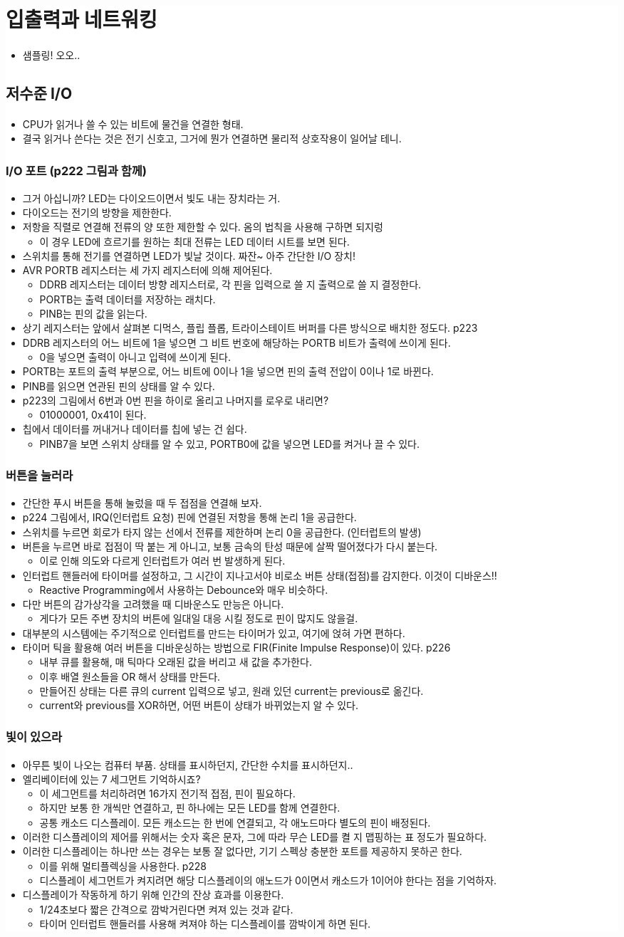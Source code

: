 # 입출력과 네트워킹
- 샘플링! 오오..

## 저수준 I/O
- CPU가 읽거나 쓸 수 있는 비트에 물건을 연결한 형태.
- 결국 읽거나 쓴다는 것은 전기 신호고, 그거에 뭔가 연결하면 물리적 상호작용이 일어날 테니.

### I/O 포트 (p222 그림과 함께)
- 그거 아십니까? LED는 다이오드이면서 빛도 내는 장치라는 거.
- 다이오드는 전기의 방향을 제한한다.
- 저항을 직렬로 연결해 전류의 양 또한 제한할 수 있다. 옴의 법칙을 사용해 구하면 되지렁
  - 이 경우 LED에 흐르기를 원하는 최대 전류는 LED 데이터 시트를 보면 된다.
- 스위치를 통해 전기를 연결하면 LED가 빛날 것이다. 짜잔~ 아주 간단한 I/O 장치!
- AVR PORTB 레지스터는 세 가지 레지스터에 의해 제어된다.
  - DDRB 레지스터는 데이터 방향 레지스터로, 각 핀을 입력으로 쓸 지 출력으로 쓸 지 결정한다.
  - PORTB는 출력 데이터를 저장하는 래치다.
  - PINB는 핀의 값을 읽는다.
- 상기 레지스터는 앞에서 살펴본 디먹스, 플립 플롭, 트라이스테이트 버퍼를 다른 방식으로 배치한 정도다. p223
- DDRB 레지스터의 어느 비트에 1을 넣으면 그 비트 번호에 해당하는 PORTB 비트가 출력에 쓰이게 된다.
  - 0을 넣으면 출력이 아니고 입력에 쓰이게 된다.
- PORTB는 포트의 출력 부분으로, 어느 비트에 0이나 1을 넣으면 핀의 출력 전압이 0이나 1로 바뀐다.
- PINB를 읽으면 연관된 핀의 상태를 알 수 있다.
- p223의 그림에서 6번과 0번 핀을 하이로 올리고 나머지를 로우로 내리면?
  - 01000001, 0x41이 된다.
- 칩에서 데이터를 꺼내거나 데이터를 칩에 넣는 건 쉽다. 
  - PINB7을 보면 스위치 상태를 알 수 있고, PORTB0에 값을 넣으면 LED를 켜거나 끌 수 있다.

### 버튼을 눌러라
- 간단한 푸시 버튼을 통해 눌렀을 때 두 접점을 연결해 보자.
- p224 그림에서, IRQ(인터럽트 요청) 핀에 연결된 저항을 통해 논리 1을 공급한다.
- 스위치를 누르면 회로가 타지 않는 선에서 전류를 제한하며 논리 0을 공급한다. (인터럽트의 발생)
- 버튼을 누르면 바로 접점이 딱 붙는 게 아니고, 보통 금속의 탄성 때문에 살짝 떨어졌다가 다시 붙는다.
  - 이로 인해 의도와 다르게 인터럽트가 여러 번 발생하게 된다.
- 인터럽트 핸들러에 타이머를 설정하고, 그 시간이 지나고서야 비로소 버튼 상태(접점)를 감지한다. 이것이 디바운스!!
  - Reactive Programming에서 사용하는 Debounce와 매우 비슷하다.
- 다만 버튼의 감가상각을 고려했을 때 디바운스도 만능은 아니다.
  - 게다가 모든 주변 장치의 버튼에 일대일 대응 시킬 정도로 핀이 많지도 않을걸.
- 대부분의 시스템에는 주기적으로 인터럽트를 만드는 타이머가 있고, 여기에 얹혀 가면 편하다.
- 타이머 틱을 활용해 여러 버튼을 디바운싱하는 방법으로 FIR(Finite Impulse Response)이 있다. p226
  - 내부 큐를 활용해, 매 틱마다 오래된 값을 버리고 새 값을 추가한다.
  - 이후 배열 원소들을 OR 해서 상태를 만든다.
  - 만들어진 상태는 다른 큐의 current 입력으로 넣고, 원래 있던 current는 previous로 옮긴다.
  - current와 previous를 XOR하면, 어떤 버튼이 상태가 바뀌었는지 알 수 있다.

### 빛이 있으라
- 아무튼 빛이 나오는 컴퓨터 부품. 상태를 표시하던지, 간단한 수치를 표시하던지..
- 엘리베이터에 있는 7 세그먼트 기억하시죠?
  - 이 세그먼트를 처리하려면 16가지 전기적 접점, 핀이 필요하다.
  - 하지만 보통 한 개씩만 연결하고, 핀 하나에는 모든 LED를 함께 연결한다.
  - 공통 캐소드 디스플레이. 모든 캐소드는 한 번에 연결되고, 각 애노드마다 별도의 핀이 배정된다.
- 이러한 디스플레이의 제어를 위해서는 숫자 혹은 문자, 그에 따라 무슨 LED를 켤 지 맵핑하는 표 정도가 필요하다.
- 이러한 디스플레이는 하나만 쓰는 경우는 보통 잘 없다만, 기기 스펙상 충분한 포트를 제공하지 못하곤 한다.
  - 이를 위해 멀티플렉싱을 사용한다. p228
  - 디스플레이 세그먼트가 켜지려면 해당 디스플레이의 애노드가 0이면서 캐소드가 1이어야 한다는 점을 기억하자.
- 디스플레이가 작동하게 하기 위해 인간의 잔상 효과를 이용한다.
  - 1/24초보다 짧은 간격으로 깜박거린다면 켜져 있는 것과 같다.
  - 타이머 인터럽트 핸들러를 사용해 켜져야 하는 디스플레이를 깜박이게 하면 된다.
